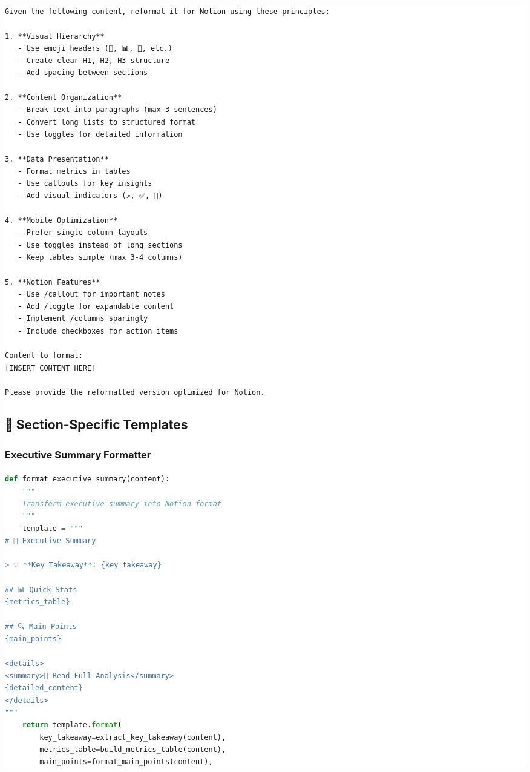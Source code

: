 ```
Given the following content, reformat it for Notion using these principles:

1. **Visual Hierarchy**
   - Use emoji headers (🎯, 📊, 🔧, etc.)
   - Create clear H1, H2, H3 structure
   - Add spacing between sections

2. **Content Organization**
   - Break text into paragraphs (max 3 sentences)
   - Convert long lists to structured format
   - Use toggles for detailed information

3. **Data Presentation**
   - Format metrics in tables
   - Use callouts for key insights
   - Add visual indicators (↗️, ✅, 🔴)

4. **Mobile Optimization**
   - Prefer single column layouts
   - Use toggles instead of long sections
   - Keep tables simple (max 3-4 columns)

5. **Notion Features**
   - Use /callout for important notes
   - Add /toggle for expandable content
   - Implement /columns sparingly
   - Include checkboxes for action items

Content to format:
[INSERT CONTENT HERE]

Please provide the reformatted version optimized for Notion.
```

## 📐 Section-Specific Templates

### Executive Summary Formatter

```python
def format_executive_summary(content):
    """
    Transform executive summary into Notion format
    """
    template = """
# 🎯 Executive Summary

> 💡 **Key Takeaway**: {key_takeaway}

## 📊 Quick Stats
{metrics_table}

## 🔍 Main Points
{main_points}

<details>
<summary>📖 Read Full Analysis</summary>
{detailed_content}
</details>
"""
    return template.format(
        key_takeaway=extract_key_takeaway(content),
        metrics_table=build_metrics_table(content),
        main_points=format_main_points(content),
```